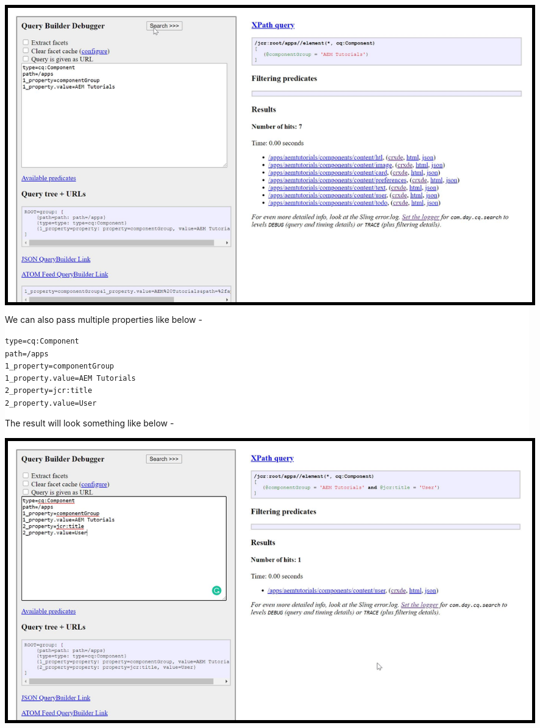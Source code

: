 <img src='../media/aem-query-builder-single-property.jpg' alt='AEM Query Builder Single Property' style="display: block; margin-left: auto; margin-right: auto; border: 5px solid black;">

We can also pass multiple properties like below - 

```
type=cq:Component
path=/apps
1_property=componentGroup
1_property.value=AEM Tutorials
2_property=jcr:title
2_property.value=User
```

The result will look something like below - 

<img src='../media/aem-query-builder-double-property.jpg' alt='AEM Query Builder Double Property' style="display: block; margin-left: auto; margin-right: auto; border: 5px solid black;">
